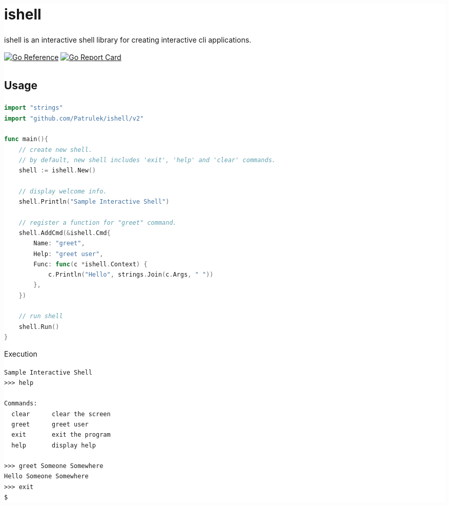 # ishell

ishell is an interactive shell library for creating interactive cli applications.

[![Go Reference](https://godocs.io/github.com/Patrulek/ishell/v2?status.svg)](https://godocs.io/github.com/Patrulek/ishell/v2)
[![Go Report Card](https://goreportcard.com/badge/github.com/abiosoft/ishell)](https://goreportcard.com/report/github.com/abiosoft/ishell)

## Usage

```go
import "strings"
import "github.com/Patrulek/ishell/v2"

func main(){
    // create new shell.
    // by default, new shell includes 'exit', 'help' and 'clear' commands.
    shell := ishell.New()

    // display welcome info.
    shell.Println("Sample Interactive Shell")

    // register a function for "greet" command.
    shell.AddCmd(&ishell.Cmd{
        Name: "greet",
        Help: "greet user",
        Func: func(c *ishell.Context) {
            c.Println("Hello", strings.Join(c.Args, " "))
        },
    })

    // run shell
    shell.Run()
}
```

Execution

```
Sample Interactive Shell
>>> help

Commands:
  clear      clear the screen
  greet      greet user
  exit       exit the program
  help       display help

>>> greet Someone Somewhere
Hello Someone Somewhere
>>> exit
$
```
